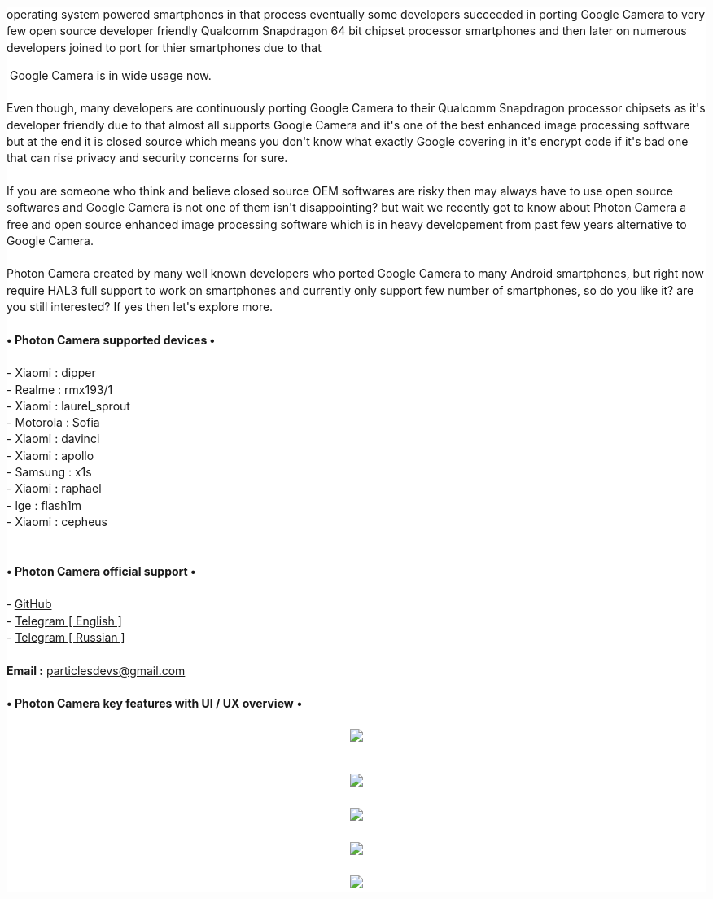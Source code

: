 operating system powered smartphones in that process eventually some developers succeeded in porting Google Camera to very few open source developer friendly Qualcomm Snapdragon 64 bit chipset processor smartphones and then later on numerous developers joined to port for thier smartphones due to that&nbsp;</div><div>&nbsp;Google Camera is in wide usage now.</div><div><br></div><div>Even though, many developers are continuously porting Google Camera to their Qualcomm Snapdragon processor chipsets as it's developer friendly due to that almost all supports Google Camera and it's one of the best enhanced image processing software but at the end it is closed source which means you don't know what exactly Google covering in it's encrypt code if it's bad one that can rise privacy and security concerns for sure.</div><div><br></div><div>If you are someone who think and believe closed source OEM softwares are risky then may always have to use open source softwares and Google Camera is not one of them isn't disappointing? but wait we recently got to know about Photon Camera a free and open source enhanced image processing software which is in heavy developement from past few years alternative to Google Camera.</div><div><br></div><div>Photon Camera created by many well known developers who ported Google Camera to many Android smartphones, but right now require HAL3 full support to work on smartphones and currently only support few number of smartphones, so do you like it? are you still interested? If yes then let's explore more.&nbsp;</div><div><br></div><div><b>• Photon Camera supported devices •</b></div><div><b><br></b></div><div>- Xiaomi : dipper</div><div>- Realme : rmx193/1</div><div>- Xiaomi : laurel_sprout</div><div>- Motorola : Sofia</div><div>- Xiaomi : davinci</div><div>- Xiaomi : apollo</div><div>- Samsung : x1s</div><div>- Xiaomi : raphael</div><div>- lge : flash1m</div><div>- Xiaomi : cepheus</div><div><br></div><div><br></div><div><b>• Photon Camera official support •</b></div><div><b><br></b></div><div>-<b> </b><a href="https://github.com/eszdman/PhotonCamera">GitHub</a></div><div>- <a href="https://t.me/PhotonCameraEN">Telegram [ English ]</a></div><div>- <a href="https://t.me/PhotonCamera">Telegram [ Russian ]</a></div><div><br></div><div><b>Email :</b> <a href="mailto:particlesdevs@gmail.com">particlesdevs@gmail.com</a></div><div><b><br></b></div><div><b>• Photon Camera key features with UI / UX overview </b>•</div><div><br></div><div><div class="separator" style="clear: both; text-align: center;">
  <a href="https://lh3.googleusercontent.com/-H8KL7KZDdHQ/Y3fYGLmsPcI/AAAAAAAAPAg/93rczsRr0DcZqpVyhJ7jNcZz90Q3ReF5ACNcBGAsYHQ/s1600/1668798485378109-1.png" imageanchor="1" style="margin-left: 1em; margin-right: 1em;">
    <img border="0" src="https://lh3.googleusercontent.com/-H8KL7KZDdHQ/Y3fYGLmsPcI/AAAAAAAAPAg/93rczsRr0DcZqpVyhJ7jNcZz90Q3ReF5ACNcBGAsYHQ/s1600/1668798485378109-1.png" width="400">
  </a>
</div><br></div><div><b><div class="separator" style="clear: both; text-align: center;">
  <a href="https://lh3.googleusercontent.com/-nqJ0VodINTc/Y3fYFWBxu4I/AAAAAAAAPAc/VLC7IRIOAqMyXoEUHMAZr7cLVRcZ0uhXACNcBGAsYHQ/s1600/1668798481842762-2.png" imageanchor="1" style="margin-left: 1em; margin-right: 1em;">
    <img border="0" src="https://lh3.googleusercontent.com/-nqJ0VodINTc/Y3fYFWBxu4I/AAAAAAAAPAc/VLC7IRIOAqMyXoEUHMAZr7cLVRcZ0uhXACNcBGAsYHQ/s1600/1668798481842762-2.png" width="400">
  </a>
</div><br></b></div><div><b><div class="separator" style="clear: both; text-align: center;">
  <a href="https://lh3.googleusercontent.com/-oqfKElW8Bmk/Y3fYEjnI28I/AAAAAAAAPAY/LiKIOpw4DPE-AX2rBHSeWN6subjjv-jlQCNcBGAsYHQ/s1600/1668798478593208-3.png" imageanchor="1" style="margin-left: 1em; margin-right: 1em;">
    <img border="0" src="https://lh3.googleusercontent.com/-oqfKElW8Bmk/Y3fYEjnI28I/AAAAAAAAPAY/LiKIOpw4DPE-AX2rBHSeWN6subjjv-jlQCNcBGAsYHQ/s1600/1668798478593208-3.png" width="400">
  </a>
</div><br></b></div><div><b><div class="separator" style="clear: both; text-align: center;">
  <a href="https://lh3.googleusercontent.com/-w19HVN6wFW4/Y3fYDraSfcI/AAAAAAAAPAU/YhkVX7e3TYkeHsJ41ULHQW3rmzyrrMiUACNcBGAsYHQ/s1600/1668798475515515-4.png" imageanchor="1" style="margin-left: 1em; margin-right: 1em;">
    <img border="0" src="https://lh3.googleusercontent.com/-w19HVN6wFW4/Y3fYDraSfcI/AAAAAAAAPAU/YhkVX7e3TYkeHsJ41ULHQW3rmzyrrMiUACNcBGAsYHQ/s1600/1668798475515515-4.png" width="400">
  </a>
</div><br></b></div><div><div class="separator" style="clear: both; text-align: center;">
  <a href="https://lh3.googleusercontent.com/-S6VNU61ZKEM/Y3fYC-qSPrI/AAAAAAAAPAQ/owh5hmBzlQkcYn2-iVtASNjhuEzZ32lhACNcBGAsYHQ/s1600/1668798471979729-5.png" imageanchor="1" style="margin-left: 1em; margin-right: 1em;">
    <img border="0" src="https://lh3.googleusercontent.com/-S6VNU61ZKEM/Y3fYC-qSPrI/AAAAAAAAPAQ/owh5hmBzlQkcYn2-iVtASNjhuEzZ32lhACNcBGAsYHQ/s1600/1668798471979729-5.png" width="400">
  </a>